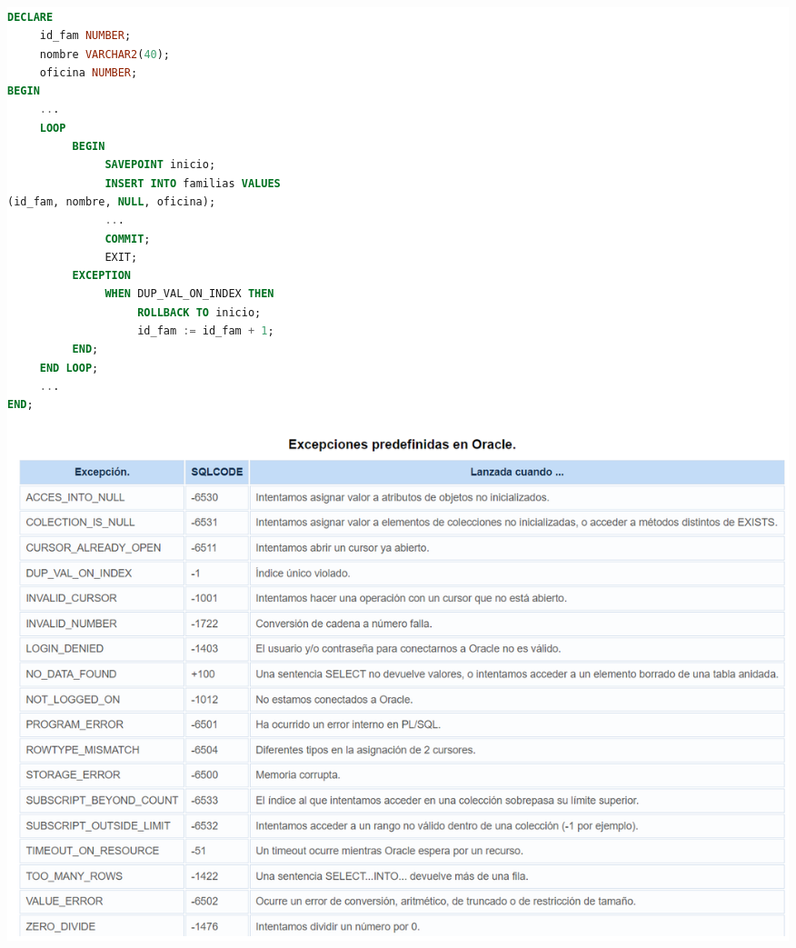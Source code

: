 ```sql
DECLARE
     id_fam NUMBER;
     nombre VARCHAR2(40);
     oficina NUMBER;
BEGIN
     ...
     LOOP
          BEGIN
               SAVEPOINT inicio;
               INSERT INTO familias VALUES 
(id_fam, nombre, NULL, oficina);
               ...
               COMMIT;
               EXIT;
          EXCEPTION
               WHEN DUP_VAL_ON_INDEX THEN
                    ROLLBACK TO inicio;
                    id_fam := id_fam + 1;
          END;
     END LOOP;
     ...
END;
```

![](resources/ud06-9.png)
